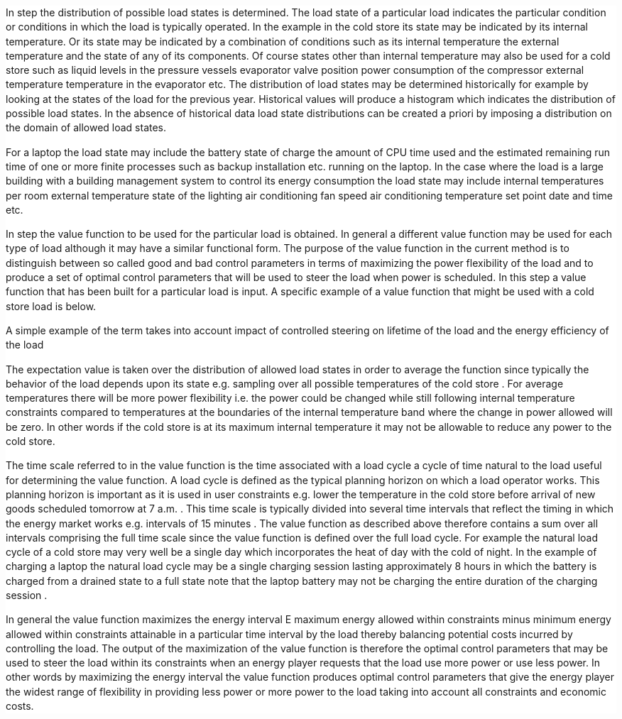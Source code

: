 In step the distribution of possible load states is determined. The load state of a particular load indicates the particular condition or conditions in which the load is typically operated. In the example in the cold store its state may be indicated by its internal temperature. Or its state may be indicated by a combination of conditions such as its internal temperature the external temperature and the state of any of its components. Of course states other than internal temperature may also be used for a cold store such as liquid levels in the pressure vessels evaporator valve position power consumption of the compressor external temperature temperature in the evaporator etc. The distribution of load states may be determined historically for example by looking at the states of the load for the previous year. Historical values will produce a histogram which indicates the distribution of possible load states. In the absence of historical data load state distributions can be created a priori by imposing a distribution on the domain of allowed load states.

For a laptop the load state may include the battery state of charge the amount of CPU time used and the estimated remaining run time of one or more finite processes such as backup installation etc. running on the laptop. In the case where the load is a large building with a building management system to control its energy consumption the load state may include internal temperatures per room external temperature state of the lighting air conditioning fan speed air conditioning temperature set point date and time etc.

In step the value function to be used for the particular load is obtained. In general a different value function may be used for each type of load although it may have a similar functional form. The purpose of the value function in the current method is to distinguish between so called good and bad control parameters in terms of maximizing the power flexibility of the load and to produce a set of optimal control parameters that will be used to steer the load when power is scheduled. In this step a value function that has been built for a particular load is input. A specific example of a value function that might be used with a cold store load is below. 

A simple example of the term takes into account impact of controlled steering on lifetime of the load and the energy efficiency of the load 

The expectation value is taken over the distribution of allowed load states in order to average the function since typically the behavior of the load depends upon its state e.g. sampling over all possible temperatures of the cold store . For average temperatures there will be more power flexibility i.e. the power could be changed while still following internal temperature constraints compared to temperatures at the boundaries of the internal temperature band where the change in power allowed will be zero. In other words if the cold store is at its maximum internal temperature it may not be allowable to reduce any power to the cold store.

The time scale referred to in the value function is the time associated with a load cycle a cycle of time natural to the load useful for determining the value function. A load cycle is defined as the typical planning horizon on which a load operator works. This planning horizon is important as it is used in user constraints e.g. lower the temperature in the cold store before arrival of new goods scheduled tomorrow at 7 a.m. . This time scale is typically divided into several time intervals that reflect the timing in which the energy market works e.g. intervals of 15 minutes . The value function as described above therefore contains a sum over all intervals comprising the full time scale since the value function is defined over the full load cycle. For example the natural load cycle of a cold store may very well be a single day which incorporates the heat of day with the cold of night. In the example of charging a laptop the natural load cycle may be a single charging session lasting approximately 8 hours in which the battery is charged from a drained state to a full state note that the laptop battery may not be charging the entire duration of the charging session .

In general the value function maximizes the energy interval E maximum energy allowed within constraints minus minimum energy allowed within constraints attainable in a particular time interval by the load thereby balancing potential costs incurred by controlling the load. The output of the maximization of the value function is therefore the optimal control parameters that may be used to steer the load within its constraints when an energy player requests that the load use more power or use less power. In other words by maximizing the energy interval the value function produces optimal control parameters that give the energy player the widest range of flexibility in providing less power or more power to the load taking into account all constraints and economic costs.
